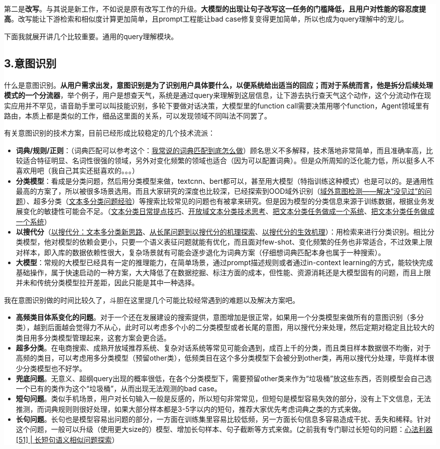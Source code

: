 第二是**改写**。与其说是新工作，不如说是原有改写工作的升级。**大模型的出现让句子改写这一任务的门槛降低，且用户对性能的容忍度提高**。改写能让下游检索和相似度计算更加简单，且prompt工程能让bad case修复变得更加简单，所以也成为query理解中的宠儿。

下面我就展开讲几个比较重要。通用的query理解模块。

## 3.意图识别

什么是意图识别。**从用户需求出发，意图识别是为了识别用户具体要什么，以便系统给出适当的回应；而对于系统而言，他是拆分后续处理模式的一个分流器**，举个例子，用户是想查天气，系统是通过query来理解到这层信息，让下游去执行查天气这个动作，这个分流动作在现实应用并不罕见，语音助手里可以叫技能识别，多轮下要做对话决策，大模型里的function call需要决策用哪个function，Agent领域里有路由，本质上都是类似的工作，细品这里面的关系，可以发现领域不同叫法不同罢了。

有关意图识别的技术方案，目前已经形成比较稳定的几个技术流派：

- **词典/规则/正则**：（词典匹配可以参考这个：[我常说的词典匹配到底怎么做](http://mp.weixin.qq.com/s?__biz=MzIzMzYwNzY2NQ==\&mid=2247487674\&idx=1\&sn=d7c37cffab4b61ce08d0ddd8c26c0934\&chksm=e8824824dff5c132b530e6bc36fd980064be421cbc58f13fd77c5d76efa6234d669ea2123e5b\&scene=21#wechat_redirect "我常说的词典匹配到底怎么做")）顾名思义不多解释，技术落地非常简单，而且准确率高，比较适合特征明显、名词性很强的领域，另外对变化频繁的领域也适合（因为可以配置词典）。但是众所周知的泛化能力低，所以挺多人不喜欢用吧（我自己其实还挺喜欢的。。。）
- **分类模型**：看成是分类问题，然后用分类模型来做，textcnn、bert都可以，甚至用大模型（特指训练这种模式）也是可以的。是通用性最高的方案了，所以被很多场景选用。而且大家研究的深度也比较深，已经探索到OOD域外识别（[域外意图检测——解决“没见过”的问题](http://mp.weixin.qq.com/s?__biz=MzIzMzYwNzY2NQ==\&mid=2247488750\&idx=1\&sn=2a2ed73023e3bd555d1e85b2ca4c649a\&chksm=e8824c70dff5c566363799bec2b5d4be15cc020ad8a004ee579e79f2fdcedb650a908b2c1794\&scene=21#wechat_redirect "域外意图检测——解决“没见过”的问题")）、超多分类（[文本多分类问题经验](http://mp.weixin.qq.com/s?__biz=MzIzMzYwNzY2NQ==\&mid=2247488146\&idx=1\&sn=8dee9218fa6042ab997e647428fc3123\&chksm=e8824a0cdff5c31a824532441674b799a3f021dabddbea48eda3e18cdbb74b99b0168d9ac198\&scene=21#wechat_redirect "文本多分类问题经验")）等搜索比较常见的问题也有被拿来研究。但是因为模型的分类信息来源于训练数据，根据业务发展变化的敏捷性可能会不足。（[文本分类日常提点技巧](http://mp.weixin.qq.com/s?__biz=MzIzMzYwNzY2NQ==\&mid=2247488603\&idx=1\&sn=0f3ed1b1089d172445d95e454678e938\&chksm=e8824cc5dff5c5d3a64d7b60ccbe217b2dbfefbf1ccd90283e8a7e2b0c43a01151b0212783bf\&scene=21#wechat_redirect "文本分类日常提点技巧")、[开放域文本分类技术思考](http://mp.weixin.qq.com/s?__biz=MzIzMzYwNzY2NQ==\&mid=2247487944\&idx=1\&sn=091d4a6647e7cf70fa6d813376f1cb57\&chksm=e8824956dff5c040e3c7ffa8c0301bc839eb9d832f77663bc4f5bc4f49a3ae178287aade4303\&scene=21#wechat_redirect "开放域文本分类技术思考")、[把文本分类任务做成一个系统](http://mp.weixin.qq.com/s?__biz=MzIzMzYwNzY2NQ==\&mid=2247487101\&idx=1\&sn=f511c12331fb7c2b33bdd973efd4e2a7\&chksm=e88256e3dff5dff57393ea70a09544c5e949cefb6b2c25588ea4069008e52387a279e34fb815\&scene=21#wechat_redirect "把文本分类任务做成一个系统")、[把文本分类任务做成一个系统](http://mp.weixin.qq.com/s?__biz=MzIzMzYwNzY2NQ==\&mid=2247487101\&idx=1\&sn=f511c12331fb7c2b33bdd973efd4e2a7\&chksm=e88256e3dff5dff57393ea70a09544c5e949cefb6b2c25588ea4069008e52387a279e34fb815\&scene=21#wechat_redirect "把文本分类任务做成一个系统")）
- **以搜代分**（[以搜代分：文本多分类新思路](http://mp.weixin.qq.com/s?__biz=MzIzMzYwNzY2NQ==\&mid=2247487022\&idx=1\&sn=8d4637014107c76c895cbed2e3d6f81b\&chksm=e88256b0dff5dfa61c3b8fe5b7041b7b2a172ca5df4aca02decec6abfcff2b61b48e7687d1df\&scene=21#wechat_redirect "以搜代分：文本多分类新思路")、[从长尾问题到以搜代分的机理探索](http://mp.weixin.qq.com/s?__biz=MzIzMzYwNzY2NQ==\&mid=2247488192\&idx=1\&sn=34c58a1035d3521d10ea7d4001d27d82\&chksm=e8824a5edff5c3484acb9a891d8ac936df89504ab78138fb5828cd602c55bb795b5887f2909f\&scene=21#wechat_redirect "从长尾问题到以搜代分的机理探索")、[以搜代分的生效机理](http://mp.weixin.qq.com/s?__biz=MzIzMzYwNzY2NQ==\&mid=2247488263\&idx=1\&sn=9d0cc44ddd621fe56731eabbaecf3990\&chksm=e8824b99dff5c28f7723688c924e67519b40a78e61d051f983318c34ce037a187cb3aa724f5b\&scene=21#wechat_redirect "以搜代分的生效机理")）：用检索来进行分类识别。相比分类模型，他对模型的依赖会更小，只要一个语义表征问题就能有优化，而且面对few-shot、变化频繁的任务也非常适合，不过效果上限对样本，即入库的数据依赖性很大，复杂场景就有可能会逐步退化为词典方案（仔细想词典匹配本身也属于一种搜索）。
- **大模型**：常规的大模型已经具有一定的推理能力，在简单场景，通过prompt描述规则或者通过in-context learning的方式，能较快完成基础操作，属于快速启动的一种方案，大大降低了在数据挖掘、标注方面的成本，但性能、资源消耗还是大模型固有的问题，而且上限并未和传统分类模型拉开差距，因此只能是其中一种选择。

我在意图识别做的时间比较久了，斗胆在这里提几个可能比较经常遇到的难题以及解决方案吧。

- **高频类目体系变化的问题**。对于一个还在发展建设的搜索提供，意图增加是很正常，如果用一个分类模型来做所有的意图识别（多分类），越到后面越会觉得力不从心，此时可以考虑多个小的二分类模型或者长尾的意图，用以搜代分来处理，然后定期对稳定且比较大的类目用多分类模型管理起来，这套方案会更合适。
- **超多分类**。在电商搜索、成熟开放域推荐系统、复杂对话系统等常见可能会遇到，成百上千的分类，而且类目样本数据很不均衡，对于高频的类目，可以考虑用多分类模型（预留other类），低频类目在这个多分类模型下会被分到other类，再用以搜代分处理，毕竟样本很少分类模型也不好学。
- **兜底问题**。无意义、超纲query出现的概率很低，在各个分类模型下，需要预留other类来作为“垃圾桶”放这些东西，否则模型会自己选一个已有的类作为这个“垃圾桶”，从而出现无法观测的bad case。
- **短句问题**。类似手机场景，用户对长句输入一般是反感的，所以短句非常常见，但短句是模型容易失效的部分，没有上下文信息，无法推测，而词典规则则很好处理，如果大部分样本都是3-5字以内的短句，推荐大家优先考虑词典之类的方式来做。
- **长句问题**。长句也是模型容易出问题的部分，一方面在训练集里容易比较低频，另一方面长句信息多容易造成干扰、丢失和稀释。针对这个问题，一般可以升级（使用更大size的）模型、增加长句样本、句子截断等方式来做。(之前我有专门聊过长短句的问题：[心法利器\[51\] | 长短句语义相似问题探索](http://mp.weixin.qq.com/s?__biz=MzIzMzYwNzY2NQ==\&mid=2247487992\&idx=1\&sn=a07de64da1588ee3ede499413966409d\&chksm=e8824966dff5c070089da72c3e3bf15d2057386f71a92451ebb972998ec96443102cf9abebeb\&scene=21#wechat_redirect "心法利器\[51] | 长短句语义相似问题探索")）
